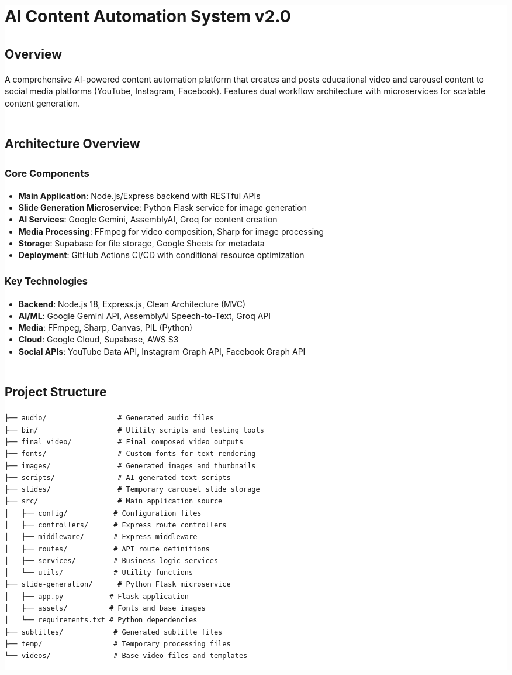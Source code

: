 # AI Content Automation System v2.0

## Overview

A comprehensive AI-powered content automation platform that creates and posts educational video and carousel content to social media platforms (YouTube, Instagram, Facebook). Features dual workflow architecture with microservices for scalable content generation.

---

## Architecture Overview

### Core Components

- **Main Application**: Node.js/Express backend with RESTful APIs
- **Slide Generation Microservice**: Python Flask service for image generation
- **AI Services**: Google Gemini, AssemblyAI, Groq for content creation
- **Media Processing**: FFmpeg for video composition, Sharp for image processing
- **Storage**: Supabase for file storage, Google Sheets for metadata
- **Deployment**: GitHub Actions CI/CD with conditional resource optimization

### Key Technologies

- **Backend**: Node.js 18, Express.js, Clean Architecture (MVC)
- **AI/ML**: Google Gemini API, AssemblyAI Speech-to-Text, Groq API
- **Media**: FFmpeg, Sharp, Canvas, PIL (Python)
- **Cloud**: Google Cloud, Supabase, AWS S3
- **Social APIs**: YouTube Data API, Instagram Graph API, Facebook Graph API

---

## Project Structure

```
├── audio/                 # Generated audio files
├── bin/                   # Utility scripts and testing tools
├── final_video/           # Final composed video outputs
├── fonts/                 # Custom fonts for text rendering
├── images/                # Generated images and thumbnails
├── scripts/               # AI-generated text scripts
├── slides/                # Temporary carousel slide storage
├── src/                   # Main application source
│   ├── config/           # Configuration files
│   ├── controllers/      # Express route controllers
│   ├── middleware/       # Express middleware
│   ├── routes/           # API route definitions
│   ├── services/         # Business logic services
│   └── utils/            # Utility functions
├── slide-generation/      # Python Flask microservice
│   ├── app.py           # Flask application
│   ├── assets/          # Fonts and base images
│   └── requirements.txt # Python dependencies
├── subtitles/            # Generated subtitle files
├── temp/                 # Temporary processing files
└── videos/               # Base video files and templates
```

---